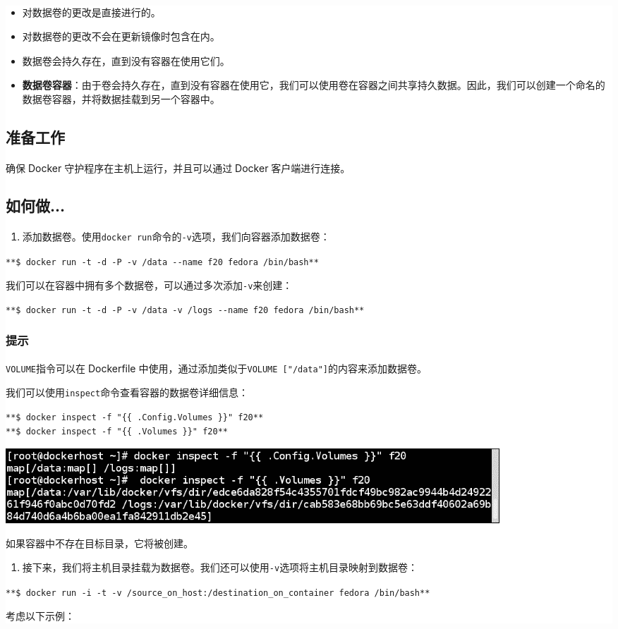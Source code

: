 +   对数据卷的更改是直接进行的。

+   对数据卷的更改不会在更新镜像时包含在内。

+   数据卷会持久存在，直到没有容器在使用它们。

+   **数据卷容器**：由于卷会持久存在，直到没有容器在使用它，我们可以使用卷在容器之间共享持久数据。因此，我们可以创建一个命名的数据卷容器，并将数据挂载到另一个容器中。

## 准备工作

确保 Docker 守护程序在主机上运行，并且可以通过 Docker 客户端进行连接。

## 如何做...

1.  添加数据卷。使用`docker run`命令的`-v`选项，我们向容器添加数据卷：

```
**$ docker run -t -d -P -v /data --name f20 fedora /bin/bash** 

```

我们可以在容器中拥有多个数据卷，可以通过多次添加`-v`来创建：

```
**$ docker run -t -d -P -v /data -v /logs --name f20 fedora /bin/bash** 

```

### 提示

`VOLUME`指令可以在 Dockerfile 中使用，通过添加类似于`VOLUME ["/data"]`的内容来添加数据卷。

我们可以使用`inspect`命令查看容器的数据卷详细信息：

```
**$ docker inspect -f "{{ .Config.Volumes }}" f20**
**$ docker inspect -f "{{ .Volumes }}" f20**

```

![如何做...](img/image00326.jpeg)

如果容器中不存在目标目录，它将被创建。

1.  接下来，我们将主机目录挂载为数据卷。我们还可以使用`-v`选项将主机目录映射到数据卷：

```
**$ docker run -i -t -v /source_on_host:/destination_on_container fedora /bin/bash**

```

考虑以下示例：

